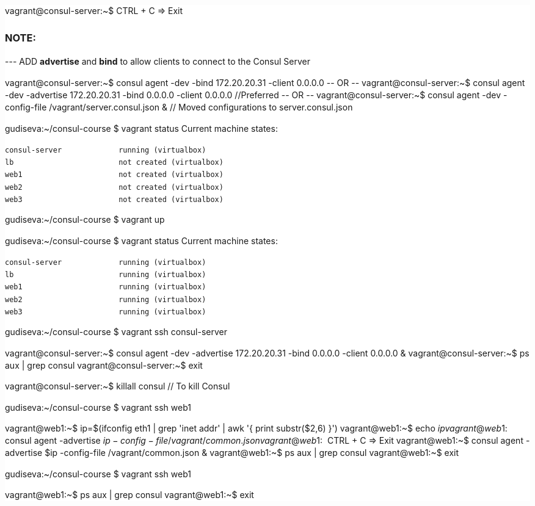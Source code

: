 
vagrant@consul-server:~$ CTRL + C => Exit

### NOTE:
--- ADD **advertise** and **bind** to allow clients to connect to the Consul Server

vagrant@consul-server:~$ consul agent -dev -bind 172.20.20.31 -client 0.0.0.0
-- OR --
vagrant@consul-server:~$ consul agent -dev -advertise 172.20.20.31 -bind 0.0.0.0 -client 0.0.0.0 //Preferred
-- OR --
vagrant@consul-server:~$ consul agent -dev -config-file /vagrant/server.consul.json & // Moved configurations to server.consul.json

gudiseva:~/consul-course $ vagrant status
	Current machine states:

	consul-server             running (virtualbox)
	lb                        not created (virtualbox)
	web1                      not created (virtualbox)
	web2                      not created (virtualbox)
	web3                      not created (virtualbox)


gudiseva:~/consul-course $ vagrant up

gudiseva:~/consul-course $ vagrant status
	Current machine states:

	consul-server             running (virtualbox)
	lb                        running (virtualbox)
	web1                      running (virtualbox)
	web2                      running (virtualbox)
	web3                      running (virtualbox)


gudiseva:~/consul-course $ vagrant ssh consul-server

vagrant@consul-server:~$ consul agent -dev -advertise 172.20.20.31 -bind 0.0.0.0 -client 0.0.0.0 &
vagrant@consul-server:~$ ps aux | grep consul
vagrant@consul-server:~$ exit

vagrant@consul-server:~$ killall consul // To kill Consul

gudiseva:~/consul-course $ vagrant ssh web1
	
vagrant@web1:~$ ip=$(ifconfig eth1 | grep 'inet addr' | awk '{ print substr($2,6) }')
vagrant@web1:~$ echo $ip
vagrant@web1:~$ consul agent -advertise $ip -config-file /vagrant/common.json
vagrant@web1:~$ CTRL + C => Exit
vagrant@web1:~$ consul agent -advertise $ip -config-file /vagrant/common.json &
vagrant@web1:~$ ps aux | grep consul
vagrant@web1:~$ exit

gudiseva:~/consul-course $ vagrant ssh web1

vagrant@web1:~$ ps aux | grep consul
vagrant@web1:~$ exit

